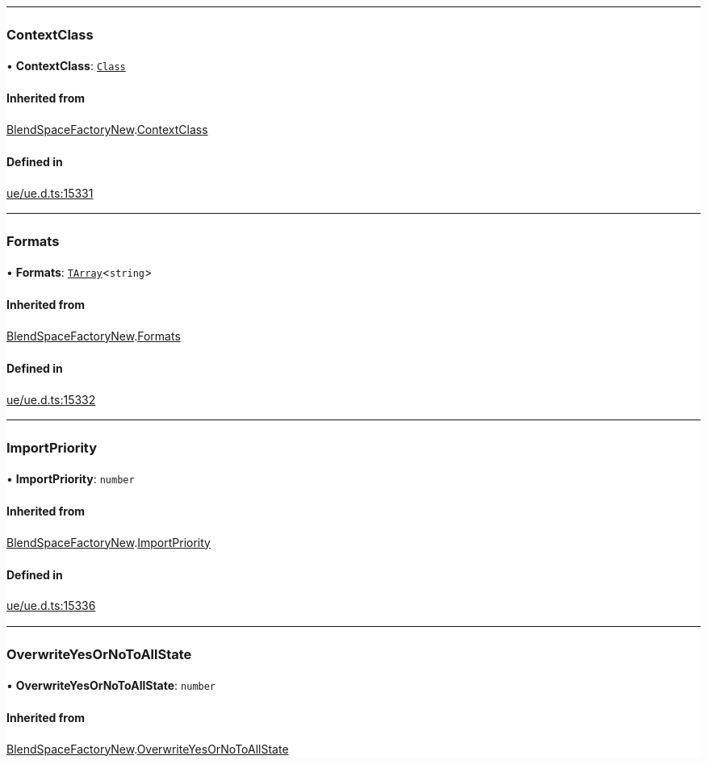 ___

### ContextClass

• **ContextClass**: [`Class`](ue_ue.Class.md)

#### Inherited from

[BlendSpaceFactoryNew](ue_ue.BlendSpaceFactoryNew.md).[ContextClass](ue_ue.BlendSpaceFactoryNew.md#contextclass)

#### Defined in

[ue/ue.d.ts:15331](https://github.com/YugMetaverse/yug_typings/blob/b7d9b19/ue/ue.d.ts#L15331)

___

### Formats

• **Formats**: [`TArray`](../interfaces/ue_puerts.TArray.md)<`string`\>

#### Inherited from

[BlendSpaceFactoryNew](ue_ue.BlendSpaceFactoryNew.md).[Formats](ue_ue.BlendSpaceFactoryNew.md#formats)

#### Defined in

[ue/ue.d.ts:15332](https://github.com/YugMetaverse/yug_typings/blob/b7d9b19/ue/ue.d.ts#L15332)

___

### ImportPriority

• **ImportPriority**: `number`

#### Inherited from

[BlendSpaceFactoryNew](ue_ue.BlendSpaceFactoryNew.md).[ImportPriority](ue_ue.BlendSpaceFactoryNew.md#importpriority)

#### Defined in

[ue/ue.d.ts:15336](https://github.com/YugMetaverse/yug_typings/blob/b7d9b19/ue/ue.d.ts#L15336)

___

### OverwriteYesOrNoToAllState

• **OverwriteYesOrNoToAllState**: `number`

#### Inherited from

[BlendSpaceFactoryNew](ue_ue.BlendSpaceFactoryNew.md).[OverwriteYesOrNoToAllState](ue_ue.BlendSpaceFactoryNew.md#overwriteyesornotoallstate)
